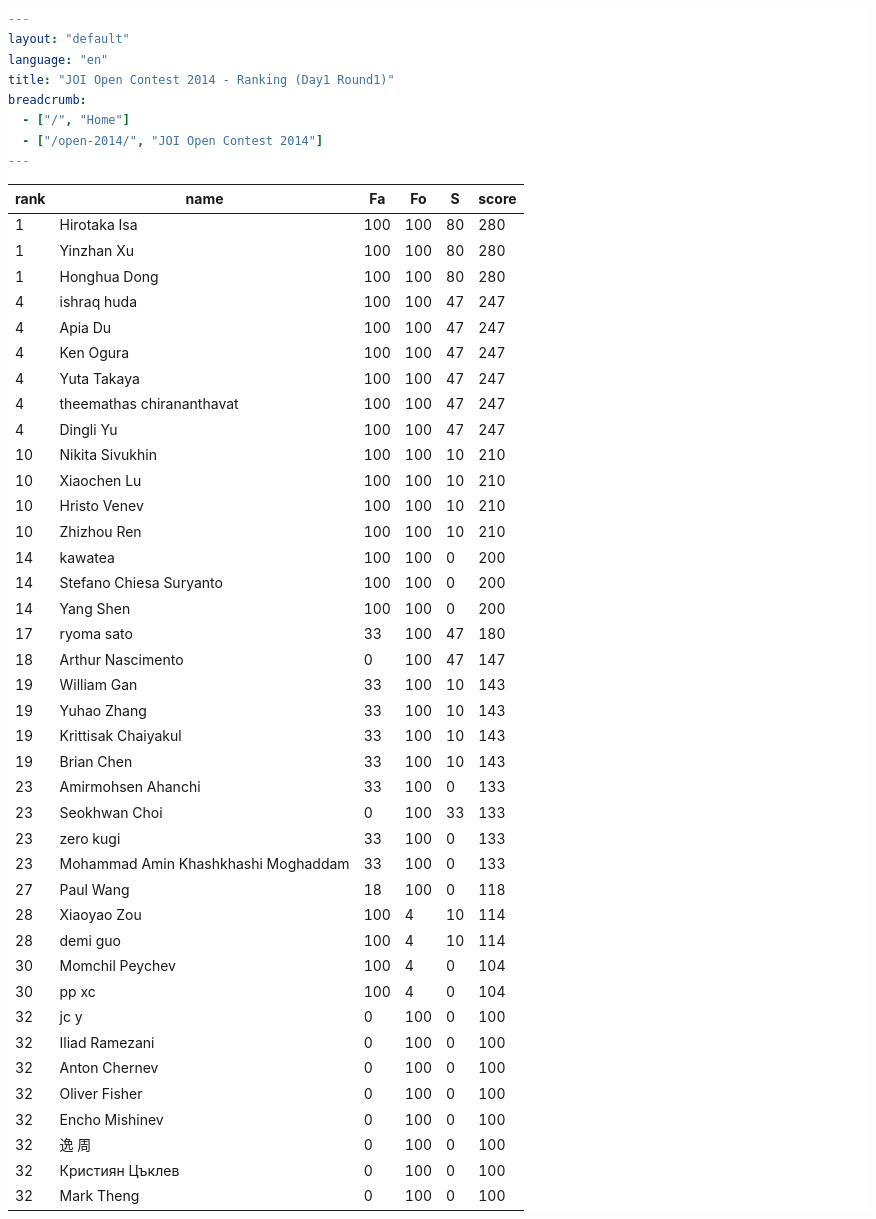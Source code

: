 ```yaml
---
layout: "default"
language: "en"
title: "JOI Open Contest 2014 - Ranking (Day1 Round1)"
breadcrumb:
  - ["/", "Home"]
  - ["/open-2014/", "JOI Open Contest 2014"]
---
```


<table class="table table-bordered table-striped">
  <thead>
    <tr>
      <th>rank</th>
      <th>name</th>
      <th>Fa</th>
      <th>Fo</th>
      <th>S</th>
      <th>score</th>
    </tr>
  </thead>
  <tbody>
    <tr><td>1</td><td>Hirotaka Isa</td><td>100</td><td>100</td><td>80</td><td>280</td></tr>
    <tr><td>1</td><td>Yinzhan Xu</td><td>100</td><td>100</td><td>80</td><td>280</td></tr>
    <tr><td>1</td><td>Honghua Dong</td><td>100</td><td>100</td><td>80</td><td>280</td></tr>
    <tr><td>4</td><td>ishraq huda</td><td>100</td><td>100</td><td>47</td><td>247</td></tr>
    <tr><td>4</td><td>Apia Du</td><td>100</td><td>100</td><td>47</td><td>247</td></tr>
    <tr><td>4</td><td>Ken Ogura</td><td>100</td><td>100</td><td>47</td><td>247</td></tr>
    <tr><td>4</td><td>Yuta Takaya</td><td>100</td><td>100</td><td>47</td><td>247</td></tr>
    <tr><td>4</td><td>theemathas chirananthavat</td><td>100</td><td>100</td><td>47</td><td>247</td></tr>
    <tr><td>4</td><td>Dingli Yu</td><td>100</td><td>100</td><td>47</td><td>247</td></tr>
    <tr><td>10</td><td>Nikita Sivukhin</td><td>100</td><td>100</td><td>10</td><td>210</td></tr>
    <tr><td>10</td><td>Xiaochen Lu</td><td>100</td><td>100</td><td>10</td><td>210</td></tr>
    <tr><td>10</td><td>Hristo Venev</td><td>100</td><td>100</td><td>10</td><td>210</td></tr>
    <tr><td>10</td><td>Zhizhou Ren</td><td>100</td><td>100</td><td>10</td><td>210</td></tr>
    <tr><td>14</td><td>kawatea </td><td>100</td><td>100</td><td>0</td><td>200</td></tr>
    <tr><td>14</td><td>Stefano Chiesa Suryanto</td><td>100</td><td>100</td><td>0</td><td>200</td></tr>
    <tr><td>14</td><td>Yang Shen</td><td>100</td><td>100</td><td>0</td><td>200</td></tr>
    <tr><td>17</td><td>ryoma sato</td><td>33</td><td>100</td><td>47</td><td>180</td></tr>
    <tr><td>18</td><td>Arthur Nascimento</td><td>0</td><td>100</td><td>47</td><td>147</td></tr>
    <tr><td>19</td><td>William Gan</td><td>33</td><td>100</td><td>10</td><td>143</td></tr>
    <tr><td>19</td><td>Yuhao Zhang</td><td>33</td><td>100</td><td>10</td><td>143</td></tr>
    <tr><td>19</td><td>Krittisak Chaiyakul</td><td>33</td><td>100</td><td>10</td><td>143</td></tr>
    <tr><td>19</td><td>Brian Chen</td><td>33</td><td>100</td><td>10</td><td>143</td></tr>
    <tr><td>23</td><td>Amirmohsen Ahanchi</td><td>33</td><td>100</td><td>0</td><td>133</td></tr>
    <tr><td>23</td><td>Seokhwan Choi</td><td>0</td><td>100</td><td>33</td><td>133</td></tr>
    <tr><td>23</td><td>zero kugi</td><td>33</td><td>100</td><td>0</td><td>133</td></tr>
    <tr><td>23</td><td>Mohammad Amin Khashkhashi Moghaddam</td><td>33</td><td>100</td><td>0</td><td>133</td></tr>
    <tr><td>27</td><td>Paul Wang</td><td>18</td><td>100</td><td>0</td><td>118</td></tr>
    <tr><td>28</td><td>Xiaoyao Zou</td><td>100</td><td>4</td><td>10</td><td>114</td></tr>
    <tr><td>28</td><td>demi guo</td><td>100</td><td>4</td><td>10</td><td>114</td></tr>
    <tr><td>30</td><td>Momchil Peychev</td><td>100</td><td>4</td><td>0</td><td>104</td></tr>
    <tr><td>30</td><td>pp xc</td><td>100</td><td>4</td><td>0</td><td>104</td></tr>
    <tr><td>32</td><td>jc y</td><td>0</td><td>100</td><td>0</td><td>100</td></tr>
    <tr><td>32</td><td>Iliad Ramezani</td><td>0</td><td>100</td><td>0</td><td>100</td></tr>
    <tr><td>32</td><td>Anton Chernev</td><td>0</td><td>100</td><td>0</td><td>100</td></tr>
    <tr><td>32</td><td>Oliver Fisher</td><td>0</td><td>100</td><td>0</td><td>100</td></tr>
    <tr><td>32</td><td>Encho Mishinev</td><td>0</td><td>100</td><td>0</td><td>100</td></tr>
    <tr><td>32</td><td>逸 周</td><td>0</td><td>100</td><td>0</td><td>100</td></tr>
    <tr><td>32</td><td>Кристиян Цъклев</td><td>0</td><td>100</td><td>0</td><td>100</td></tr>
    <tr><td>32</td><td>Mark Theng</td><td>0</td><td>100</td><td>0</td><td>100</td></tr>